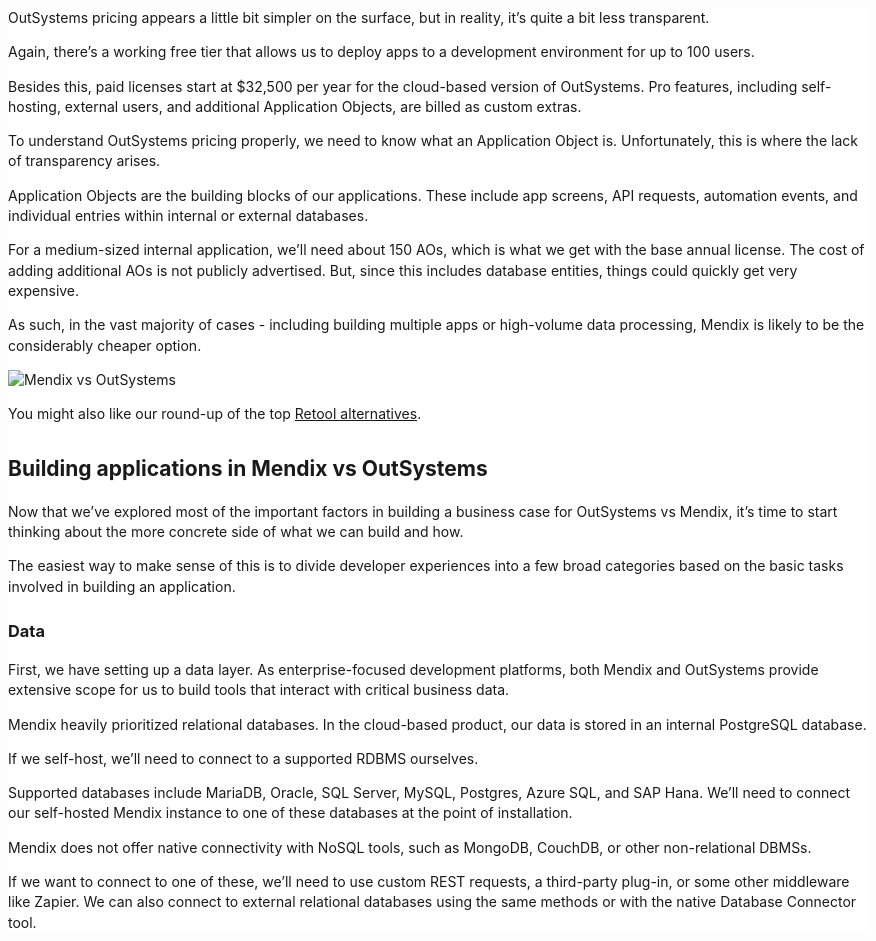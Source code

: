 OutSystems pricing appears a little bit simpler on the surface, but in reality, it’s quite a bit less transparent.

Again, there’s a working free tier that allows us to deploy apps to a development environment for up to 100 users.

Besides this, paid licenses start at $32,500 per year for the cloud-based version of OutSystems. Pro features, including self-hosting, external users, and additional Application Objects, are billed as custom extras.

To understand OutSystems pricing properly, we need to know what an Application Object is. Unfortunately, this is where the lack of transparency arises. 

Application Objects are the building blocks of our applications. These include app screens, API requests, automation events, and individual entries within internal or external databases. 

For a medium-sized internal application, we’ll need about 150 AOs, which is what we get with the base annual license. The cost of adding additional AOs is not publicly advertised. But, since this includes database entities, things could quickly get very expensive.

As such, in the vast majority of cases - including building multiple apps or high-volume data processing, Mendix is likely to be the considerably cheaper option.

![Mendix vs OutSystems](https://res.cloudinary.com/daog6scxm/image/upload/v1714139392/cms/outsystems-vs-mendix/OutSystems_vs_Mendix_2_f76nuu.webp "Mendix vs OutSystems")

You might also like our round-up of the top [Retool alternatives](https://clairdash.com/blog/alternatives/retool/).

## Building applications in Mendix vs OutSystems

Now that we’ve explored most of the important factors in building a business case for OutSystems vs Mendix, it’s time to start thinking about the more concrete side of what we can build and how.

The easiest way to make sense of this is to divide developer experiences into a few broad categories based on the basic tasks involved in building an application.

### Data

First, we have setting up a data layer. As enterprise-focused development platforms, both Mendix and OutSystems provide extensive scope for us to build tools that interact with critical business data.

Mendix heavily prioritized relational databases. In the cloud-based product, our data is stored in an internal PostgreSQL database. 

If we self-host, we’ll need to connect to a supported RDBMS ourselves.

Supported databases include MariaDB, Oracle, SQL Server, MySQL, Postgres, Azure SQL, and SAP Hana. We’ll need to connect our self-hosted Mendix instance to one of these databases at the point of installation.

Mendix does not offer native connectivity with NoSQL tools, such as MongoDB, CouchDB, or other non-relational DBMSs.

If we want to connect to one of these, we’ll need to use custom REST requests, a third-party plug-in, or some other middleware like Zapier. We can also connect to external relational databases using the same methods or with the native Database Connector tool.
